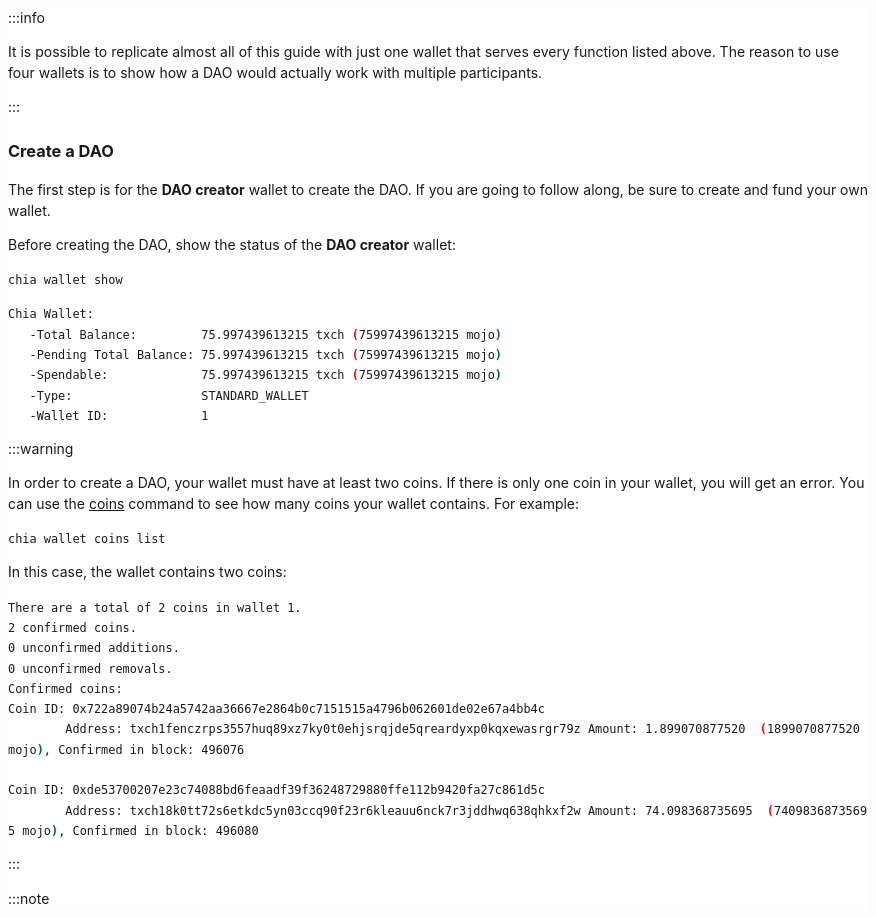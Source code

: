 :::info

It is possible to replicate almost all of this guide with just one wallet that serves every function listed above. The reason to use four wallets is to show how a DAO would actually work with multiple participants.

:::

### Create a DAO

The first step is for the **DAO creator** wallet to create the DAO. If you are going to follow along, be sure to create and fund your own wallet.

Before creating the DAO, show the status of the **DAO creator** wallet:

```bash
chia wallet show
```

```bash
Chia Wallet:
   -Total Balance:         75.997439613215 txch (75997439613215 mojo)
   -Pending Total Balance: 75.997439613215 txch (75997439613215 mojo)
   -Spendable:             75.997439613215 txch (75997439613215 mojo)
   -Type:                  STANDARD_WALLET
   -Wallet ID:             1
```

:::warning

In order to create a DAO, your wallet must have at least two coins. If there is only one coin in your wallet, you will get an error. You can use the [coins](/wallet-cli#coins) command to see how many coins your wallet contains. For example:

```bash
chia wallet coins list
```

In this case, the wallet contains two coins:

```bash
There are a total of 2 coins in wallet 1.
2 confirmed coins.
0 unconfirmed additions.
0 unconfirmed removals.
Confirmed coins:
Coin ID: 0x722a89074b24a5742aa36667e2864b0c7151515a4796b062601de02e67a4bb4c
        Address: txch1fenczrps3557huq89xz7ky0t0ehjsrqjde5qreardyxp0kqxewasrgr79z Amount: 1.899070877520  (1899070877520 mojo), Confirmed in block: 496076

Coin ID: 0xde53700207e23c74088bd6feaadf39f36248729880ffe112b9420fa27c861d5c
        Address: txch18k0tt72s6etkdc5yn03ccq90f23r6kleauu6nck7r3jddhwq638qhkxf2w Amount: 74.098368735695  (74098368735695 mojo), Confirmed in block: 496080
```

:::

:::note
